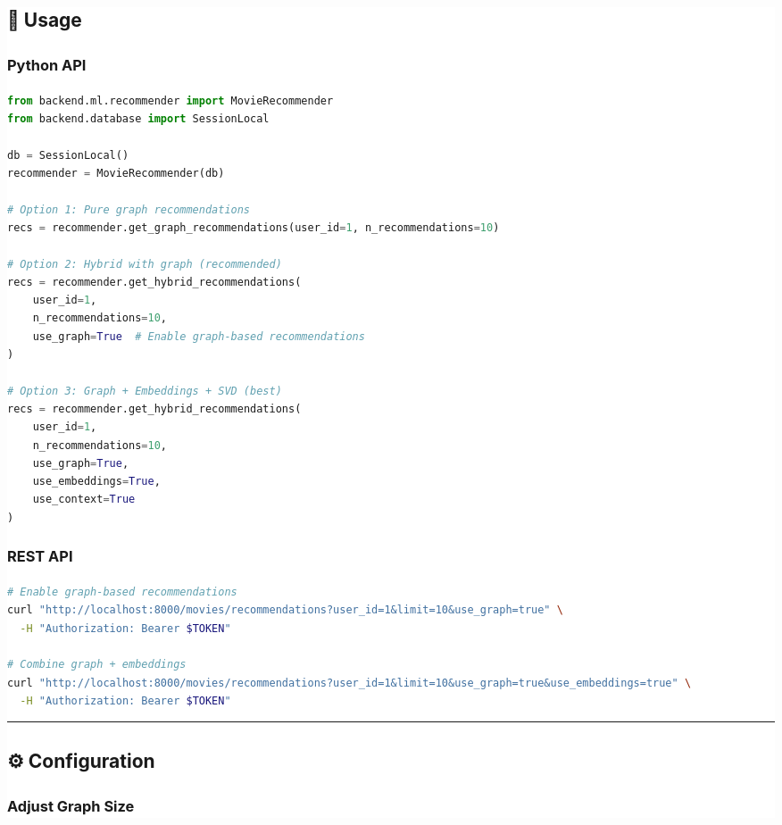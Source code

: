 
## 🎯 Usage

### Python API

```python
from backend.ml.recommender import MovieRecommender
from backend.database import SessionLocal

db = SessionLocal()
recommender = MovieRecommender(db)

# Option 1: Pure graph recommendations
recs = recommender.get_graph_recommendations(user_id=1, n_recommendations=10)

# Option 2: Hybrid with graph (recommended)
recs = recommender.get_hybrid_recommendations(
    user_id=1,
    n_recommendations=10,
    use_graph=True  # Enable graph-based recommendations
)

# Option 3: Graph + Embeddings + SVD (best)
recs = recommender.get_hybrid_recommendations(
    user_id=1,
    n_recommendations=10,
    use_graph=True,
    use_embeddings=True,
    use_context=True
)
```

### REST API

```bash
# Enable graph-based recommendations
curl "http://localhost:8000/movies/recommendations?user_id=1&limit=10&use_graph=true" \
  -H "Authorization: Bearer $TOKEN"

# Combine graph + embeddings
curl "http://localhost:8000/movies/recommendations?user_id=1&limit=10&use_graph=true&use_embeddings=true" \
  -H "Authorization: Bearer $TOKEN"
```

---

## ⚙️ Configuration

### Adjust Graph Size
